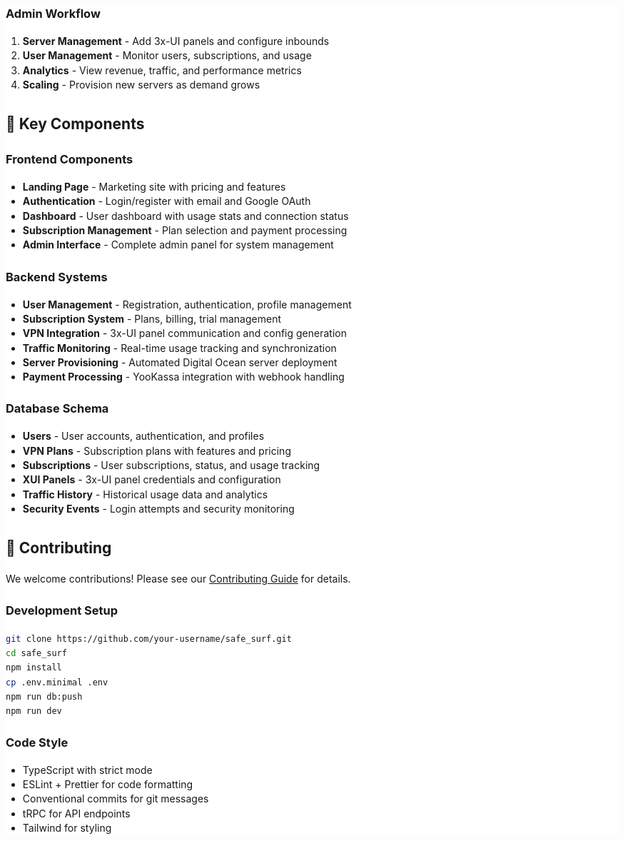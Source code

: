 ### Admin Workflow
1. **Server Management** - Add 3x-UI panels and configure inbounds
2. **User Management** - Monitor users, subscriptions, and usage
3. **Analytics** - View revenue, traffic, and performance metrics
4. **Scaling** - Provision new servers as demand grows

## 🎯 Key Components

### Frontend Components
- **Landing Page** - Marketing site with pricing and features
- **Authentication** - Login/register with email and Google OAuth
- **Dashboard** - User dashboard with usage stats and connection status
- **Subscription Management** - Plan selection and payment processing
- **Admin Interface** - Complete admin panel for system management

### Backend Systems
- **User Management** - Registration, authentication, profile management
- **Subscription System** - Plans, billing, trial management
- **VPN Integration** - 3x-UI panel communication and config generation
- **Traffic Monitoring** - Real-time usage tracking and synchronization
- **Server Provisioning** - Automated Digital Ocean server deployment
- **Payment Processing** - YooKassa integration with webhook handling

### Database Schema
- **Users** - User accounts, authentication, and profiles
- **VPN Plans** - Subscription plans with features and pricing  
- **Subscriptions** - User subscriptions, status, and usage tracking
- **XUI Panels** - 3x-UI panel credentials and configuration
- **Traffic History** - Historical usage data and analytics
- **Security Events** - Login attempts and security monitoring

## 🤝 Contributing

We welcome contributions! Please see our [Contributing Guide](./CONTRIBUTING.md) for details.

### Development Setup
```bash
git clone https://github.com/your-username/safe_surf.git
cd safe_surf
npm install
cp .env.minimal .env
npm run db:push
npm run dev
```

### Code Style
- TypeScript with strict mode
- ESLint + Prettier for code formatting
- Conventional commits for git messages
- tRPC for API endpoints
- Tailwind for styling
